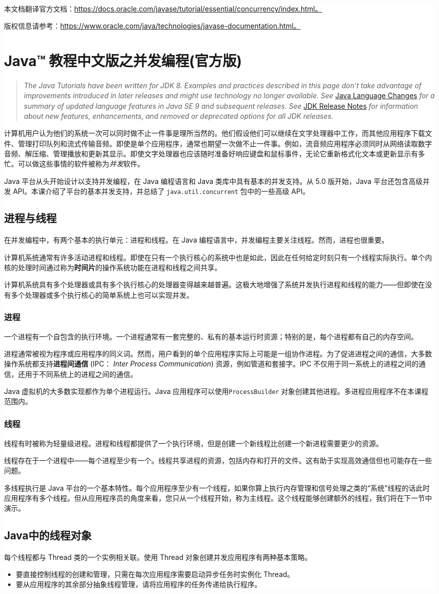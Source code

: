 本文档翻译官方文档：https://docs.oracle.com/javase/tutorial/essential/concurrency/index.html。

版权信息请参考：https://www.oracle.com/java/technologies/javase-documentation.html。

# Java™ 教程中文版之并发编程(官方版)

> *The Java Tutorials have been written for JDK 8. Examples and practices described in this page don't take advantage of improvements introduced in later releases and might use technology no longer available.*
> *See* [Java Language Changes](https://docs.oracle.com/pls/topic/lookup?ctx=en/java/javase&id=java_language_changes) *for a summary of updated language features in Java SE 9 and subsequent releases.*
> *See* [JDK Release Notes](https://www.oracle.com/technetwork/java/javase/jdk-relnotes-index-2162236.html) *for information about new features, enhancements, and removed or deprecated options for all JDK releases.*

计算机用户认为他们的系统一次可以同时做不止一件事是理所当然的。他们假设他们可以继续在文字处理器中工作，而其他应用程序下载文件、管理打印队列和流式传输音频。即使是单个应用程序，通常也期望一次做不止一件事。例如，流音频应用程序必须同时从网络读取数字音频、解压缩、管理播放和更新其显示。即使文字处理器也应该随时准备好响应键盘和鼠标事件，无论它重新格式化文本或更新显示有多忙。可以做这些事情的软件被称为*并发*软件。

Java 平台从头开始设计以支持并发编程，在 Java 编程语言和 Java 类库中具有基本的并发支持。从 5.0 版开始，Java 平台还包含高级并发 API。本课介绍了平台的基本并发支持，并总结了 `java.util.concurrent` 包中的一些高级 API。

## 进程与线程

在并发编程中，有两个基本的执行单元：进程和线程。在 Java 编程语言中，并发编程主要关注线程。然而，进程也很重要。

计算机系统通常有许多活动进程和线程。即使在只有一个执行核心的系统中也是如此，因此在任何给定时刻只有一个线程实际执行。单个内核的处理时间通过称为**时间片**的操作系统功能在进程和线程之间共享。

计算机系统具有多个处理器或具有多个执行核心的处理器变得越来越普遍。这极大地增强了系统并发执行进程和线程的能力——但即使在没有多个处理器或多个执行核心的简单系统上也可以实现并发。

### 进程

一个进程有一个自包含的执行环境。一个进程通常有一套完整的、私有的基本运行时资源；特别的是，每个进程都有自己的内存空间。

进程通常被视为程序或应用程序的同义词。然而，用户看到的单个应用程序实际上可能是一组协作进程。为了促进进程之间的通信，大多数操作系统都支持**进程间通信** (IPC： *Inter Process Communication*) 资源，例如管道和套接字。IPC 不仅用于同一系统上的进程之间的通信，还用于不同系统上的进程之间的通信。

Java 虚拟机的大多数实现都作为单个进程运行。Java 应用程序可以使用`ProcessBuilder` 对象创建其他进程。多进程应用程序不在本课程范围内。

### 线程

线程有时被称为轻量级进程。进程和线程都提供了一个执行环境，但是创建一个新线程比创建一个新进程需要更少的资源。

线程存在于一个进程中——每个进程至少有一个。线程共享进程的资源，包括内存和打开的文件。这有助于实现高效通信但也可能存在一些问题。

多线程执行是 Java 平台的一个基本特性。每个应用程序至少有一个线程，如果你算上执行内存管理和信号处理之类的“系统”线程的话此时应用程序有多个线程。但从应用程序员的角度来看，您只从一个线程开始，称为主线程。这个线程能够创建额外的线程，我们将在下一节中演示。

## Java中的线程对象

每个线程都与 Thread 类的一个实例相关联。使用 Thread 对象创建并发应用程序有两种基本策略。

- 要直接控制线程的创建和管理，只需在每次应用程序需要启动异步任务时实例化 Thread。
- 要从应用程序的其余部分抽象线程管理，请将应用程序的任务传递给执行程序。
